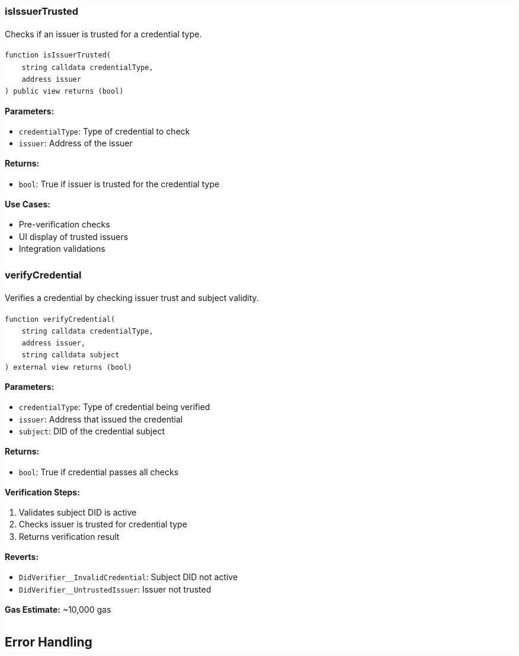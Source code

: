 ### isIssuerTrusted

Checks if an issuer is trusted for a credential type.

```solidity
function isIssuerTrusted(
    string calldata credentialType,
    address issuer
) public view returns (bool)
```

**Parameters:**
- `credentialType`: Type of credential to check
- `issuer`: Address of the issuer

**Returns:**
- `bool`: True if issuer is trusted for the credential type

**Use Cases:**
- Pre-verification checks
- UI display of trusted issuers
- Integration validations

### verifyCredential

Verifies a credential by checking issuer trust and subject validity.

```solidity
function verifyCredential(
    string calldata credentialType,
    address issuer,
    string calldata subject
) external view returns (bool)
```

**Parameters:**
- `credentialType`: Type of credential being verified
- `issuer`: Address that issued the credential
- `subject`: DID of the credential subject

**Returns:**
- `bool`: True if credential passes all checks

**Verification Steps:**
1. Validates subject DID is active
2. Checks issuer is trusted for credential type
3. Returns verification result

**Reverts:**
- `DidVerifier__InvalidCredential`: Subject DID not active
- `DidVerifier__UntrustedIssuer`: Issuer not trusted

**Gas Estimate:** ~10,000 gas

## Error Handling

